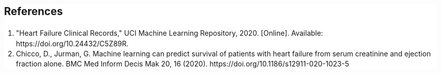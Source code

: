 ## References ##

<ol>
    <li>
        "Heart Failure Clinical Records," UCI Machine Learning Repository, 2020. [Online]. Available: https://doi.org/10.24432/C5Z89R.        
    </li>
    <li>
        Chicco, D., Jurman, G. Machine learning can predict survival of patients with heart failure from serum creatinine and ejection fraction alone. BMC Med Inform Decis Mak 20, 16 (2020). https://doi.org/10.1186/s12911-020-1023-5
    </li>
</ol>



```python

```
